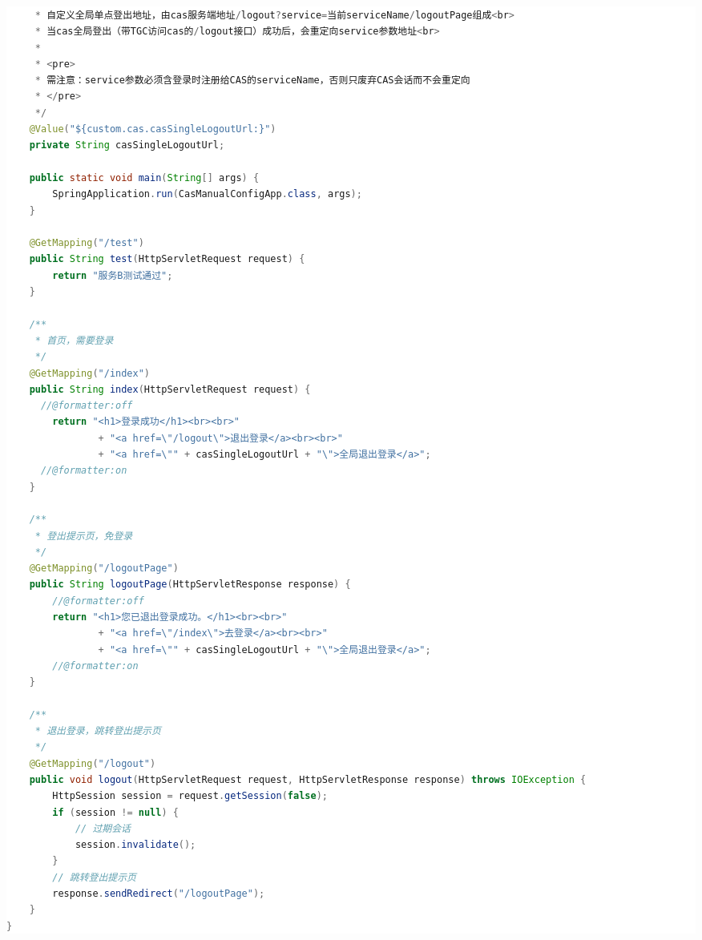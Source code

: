```java
     * 自定义全局单点登出地址，由cas服务端地址/logout?service=当前serviceName/logoutPage组成<br>
     * 当cas全局登出（带TGC访问cas的/logout接口）成功后，会重定向service参数地址<br>
     * 
     * <pre>
     * 需注意：service参数必须含登录时注册给CAS的serviceName，否则只废弃CAS会话而不会重定向
     * </pre>
     */
    @Value("${custom.cas.casSingleLogoutUrl:}")
    private String casSingleLogoutUrl;
 
    public static void main(String[] args) {
        SpringApplication.run(CasManualConfigApp.class, args);
    }
 
    @GetMapping("/test")
    public String test(HttpServletRequest request) {
        return "服务B测试通过";
    }
 
    /**
     * 首页，需要登录
     */
    @GetMapping("/index")
    public String index(HttpServletRequest request) {
      //@formatter:off
        return "<h1>登录成功</h1><br><br>"
                + "<a href=\"/logout\">退出登录</a><br><br>"
                + "<a href=\"" + casSingleLogoutUrl + "\">全局退出登录</a>";
      //@formatter:on
    }
 
    /**
     * 登出提示页，免登录
     */
    @GetMapping("/logoutPage")
    public String logoutPage(HttpServletResponse response) {
        //@formatter:off
        return "<h1>您已退出登录成功。</h1><br><br>"
                + "<a href=\"/index\">去登录</a><br><br>"
                + "<a href=\"" + casSingleLogoutUrl + "\">全局退出登录</a>";
        //@formatter:on
    }
 
    /**
     * 退出登录，跳转登出提示页
     */
    @GetMapping("/logout")
    public void logout(HttpServletRequest request, HttpServletResponse response) throws IOException {
        HttpSession session = request.getSession(false);
        if (session != null) {
            // 过期会话
            session.invalidate();
        }
        // 跳转登出提示页
        response.sendRedirect("/logoutPage");
    }
}
```

